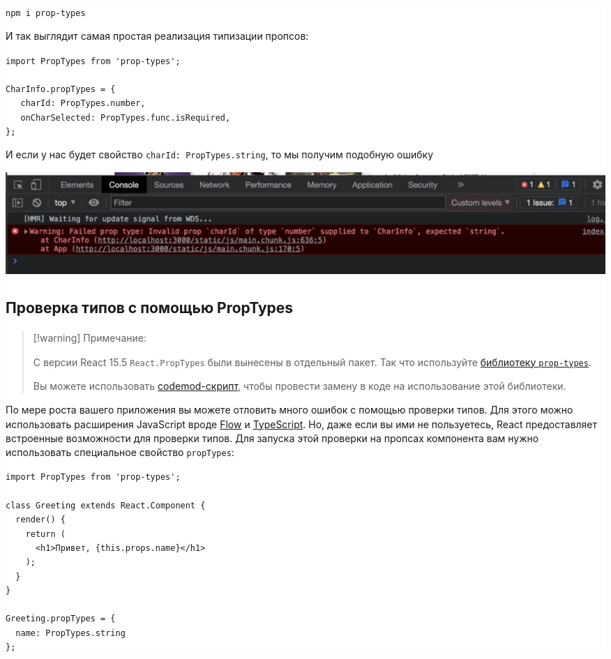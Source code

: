 ```bash
npm i prop-types
```

И так выглядит самая простая реализация типизации пропсов:

```JS
import PropTypes from 'prop-types';

CharInfo.propTypes = {  
   charId: PropTypes.number,  
   onCharSelected: PropTypes.func.isRequired,  
};
```

И если у нас будет свойство `charId: PropTypes.string`, то мы получим подобную ошибку 

![](_png/45113abc724b59562fcc439edc8e634d.png)

## Проверка типов с помощью PropTypes

>[!warning] Примечание:
> 
> С версии React 15.5 `React.PropTypes` были вынесены в отдельный пакет. Так что используйте [библиотеку `prop-types`](https://www.npmjs.com/package/prop-types).
> 
> Вы можете использовать [codemod-скрипт](https://ru.reactjs.org/blog/2017/04/07/react-v15.5.0.html#migrating-from-reactproptypes), чтобы провести замену в коде на использование этой библиотеки.

По мере роста вашего приложения вы можете отловить много ошибок с помощью проверки типов. Для этого можно использовать расширения JavaScript вроде [Flow](https://flow.org/) и [TypeScript](https://www.typescriptlang.org/). Но, даже если вы ими не пользуетесь, React предоставляет встроенные возможности для проверки типов. Для запуска этой проверки на пропсах компонента вам нужно использовать специальное свойство `propTypes`:

```JS
import PropTypes from 'prop-types';

class Greeting extends React.Component {
  render() {
    return (
      <h1>Привет, {this.props.name}</h1>
    );
  }
}

Greeting.propTypes = {
  name: PropTypes.string
};
```
